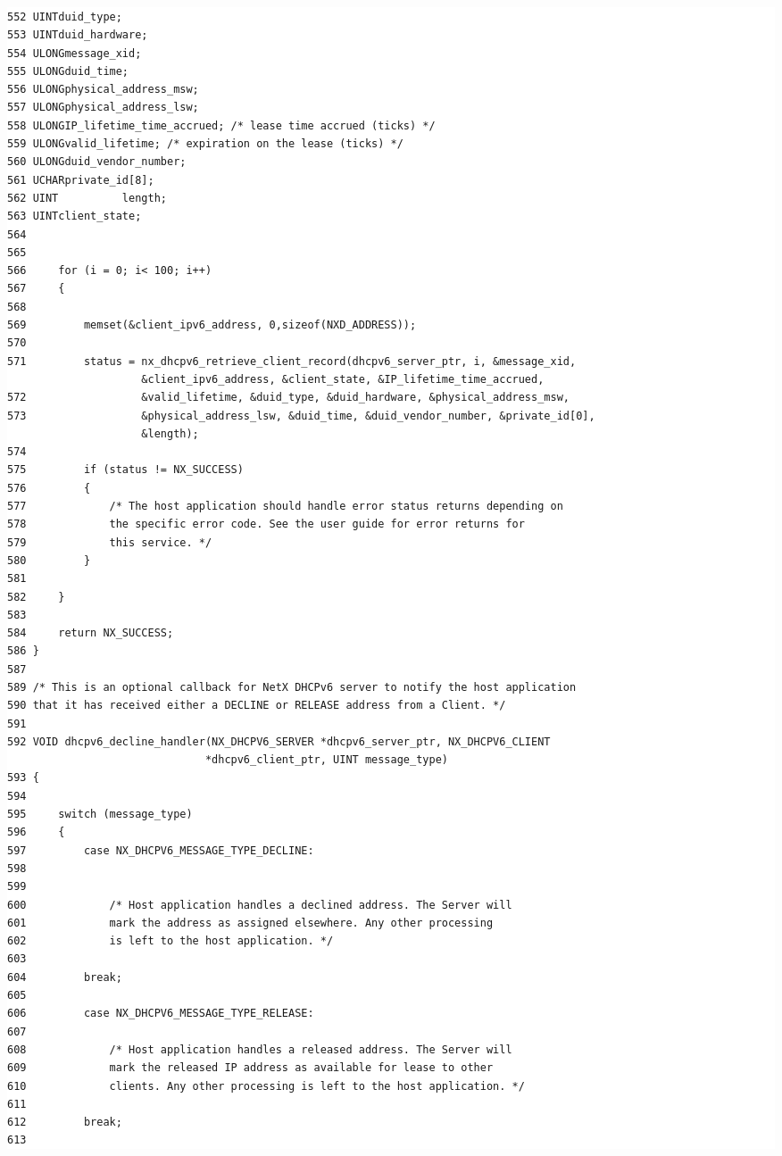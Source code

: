 ```
552 UINTduid_type;
553 UINTduid_hardware;
554 ULONGmessage_xid;
555 ULONGduid_time;
556 ULONGphysical_address_msw;
557 ULONGphysical_address_lsw;
558 ULONGIP_lifetime_time_accrued; /* lease time accrued (ticks) */
559 ULONGvalid_lifetime; /* expiration on the lease (ticks) */
560 ULONGduid_vendor_number;
561 UCHARprivate_id[8];
562 UINT          length;
563 UINTclient_state;
564
565
566     for (i = 0; i< 100; i++)
567     {
568
569         memset(&client_ipv6_address, 0,sizeof(NXD_ADDRESS));
570
571         status = nx_dhcpv6_retrieve_client_record(dhcpv6_server_ptr, i, &message_xid,
                     &client_ipv6_address, &client_state, &IP_lifetime_time_accrued,
572                  &valid_lifetime, &duid_type, &duid_hardware, &physical_address_msw,
573                  &physical_address_lsw, &duid_time, &duid_vendor_number, &private_id[0], 
                     &length);
574
575         if (status != NX_SUCCESS)
576         {
577             /* The host application should handle error status returns depending on
578             the specific error code. See the user guide for error returns for
579             this service. */
580         }
581
582     }
583
584     return NX_SUCCESS;
586 }
587
589 /* This is an optional callback for NetX DHCPv6 server to notify the host application
590 that it has received either a DECLINE or RELEASE address from a Client. */
591
592 VOID dhcpv6_decline_handler(NX_DHCPV6_SERVER *dhcpv6_server_ptr, NX_DHCPV6_CLIENT
                               *dhcpv6_client_ptr, UINT message_type)
593 {
594
595     switch (message_type)
596     {
597         case NX_DHCPV6_MESSAGE_TYPE_DECLINE:
598
599
600             /* Host application handles a declined address. The Server will
601             mark the address as assigned elsewhere. Any other processing
602             is left to the host application. */
603
604         break;
605
606         case NX_DHCPV6_MESSAGE_TYPE_RELEASE:
607
608             /* Host application handles a released address. The Server will
609             mark the released IP address as available for lease to other
610             clients. Any other processing is left to the host application. */
611
612         break;
613
```